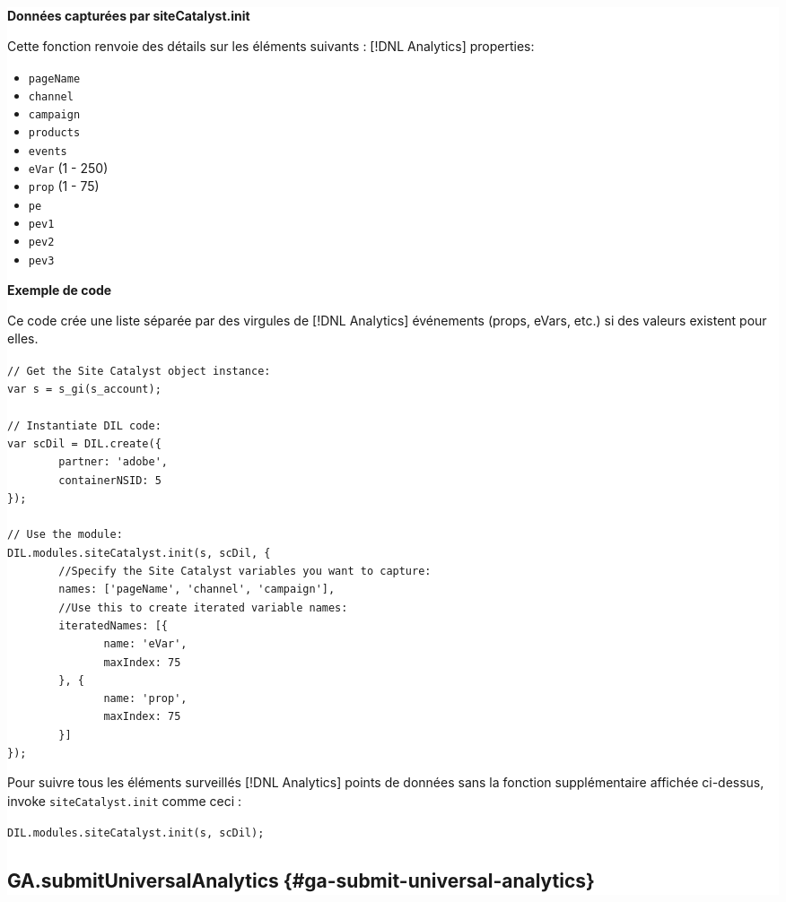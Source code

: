 **Données capturées par siteCatalyst.init**

Cette fonction renvoie des détails sur les éléments suivants : [!DNL Analytics] properties:

* `pageName`
* `channel`
* `campaign`
* `products`
* `events`
* `eVar` (1 - 250)
* `prop` (1 - 75)
* `pe`
* `pev1`
* `pev2`
* `pev3`

**Exemple de code**

Ce code crée une liste séparée par des virgules de [!DNL Analytics] événements (props, eVars, etc.) si des valeurs existent pour elles.

```
// Get the Site Catalyst object instance: 
var s = s_gi(s_account); 
  
// Instantiate DIL code: 
var scDil = DIL.create({ 
        partner: 'adobe', 
        containerNSID: 5 
}); 
 
// Use the module: 
DIL.modules.siteCatalyst.init(s, scDil, { 
        //Specify the Site Catalyst variables you want to capture: 
        names: ['pageName', 'channel', 'campaign'], 
        //Use this to create iterated variable names: 
        iteratedNames: [{ 
               name: 'eVar', 
               maxIndex: 75 
        }, { 
               name: 'prop', 
               maxIndex: 75 
        }] 
});
```

Pour suivre tous les éléments surveillés [!DNL Analytics] points de données sans la fonction supplémentaire affichée ci-dessus, invoke `siteCatalyst.init` comme ceci :

```
DIL.modules.siteCatalyst.init(s, scDil);
```

## GA.submitUniversalAnalytics {#ga-submit-universal-analytics}
